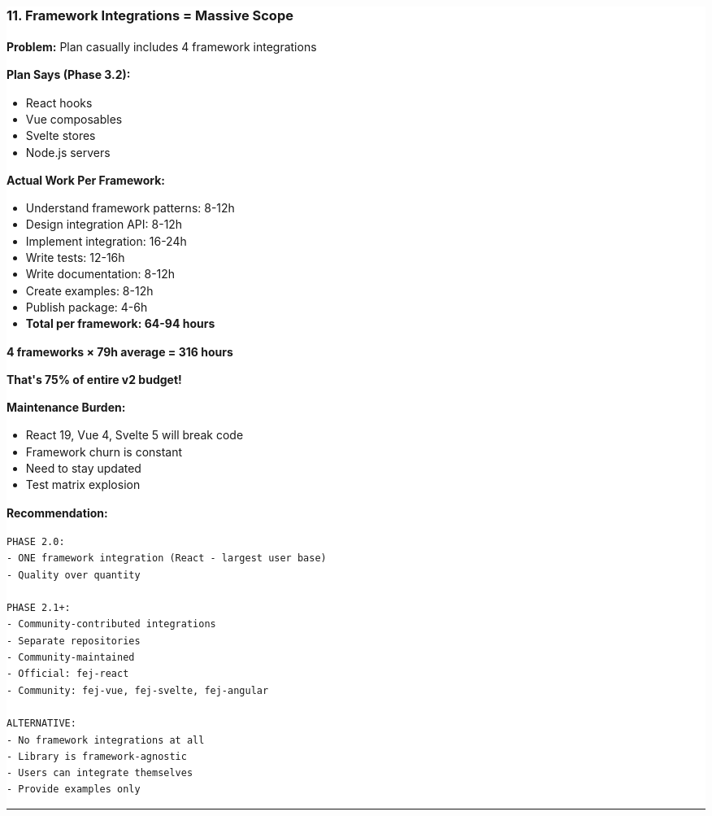 
### 11. Framework Integrations = Massive Scope

**Problem:** Plan casually includes 4 framework integrations

**Plan Says (Phase 3.2):**

- React hooks
- Vue composables
- Svelte stores
- Node.js servers

**Actual Work Per Framework:**

- Understand framework patterns: 8-12h
- Design integration API: 8-12h
- Implement integration: 16-24h
- Write tests: 12-16h
- Write documentation: 8-12h
- Create examples: 8-12h
- Publish package: 4-6h
- **Total per framework: 64-94 hours**

**4 frameworks × 79h average = 316 hours**

**That's 75% of entire v2 budget!**

**Maintenance Burden:**

- React 19, Vue 4, Svelte 5 will break code
- Framework churn is constant
- Need to stay updated
- Test matrix explosion

**Recommendation:**

```
PHASE 2.0:
- ONE framework integration (React - largest user base)
- Quality over quantity

PHASE 2.1+:
- Community-contributed integrations
- Separate repositories
- Community-maintained
- Official: fej-react
- Community: fej-vue, fej-svelte, fej-angular

ALTERNATIVE:
- No framework integrations at all
- Library is framework-agnostic
- Users can integrate themselves
- Provide examples only
```

---
